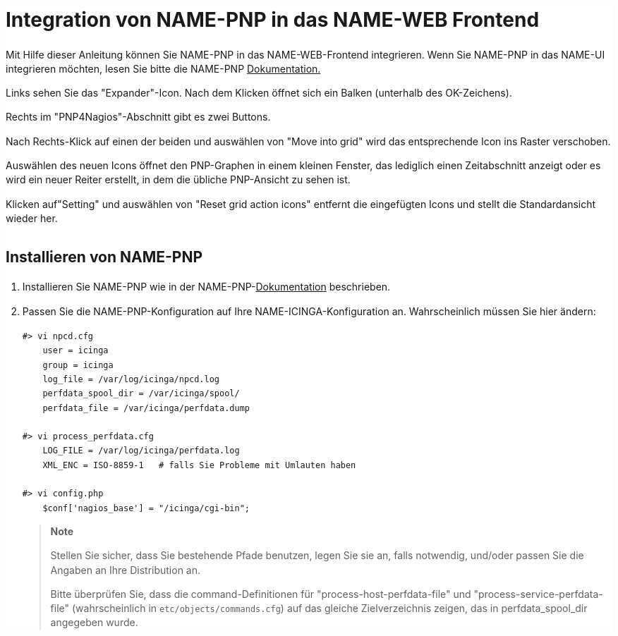 Integration von NAME-PNP in das NAME-WEB Frontend
=================================================

Mit Hilfe dieser Anleitung können Sie NAME-PNP in das NAME-WEB-Frontend
integrieren. Wenn Sie NAME-PNP in das NAME-UI integrieren möchten, lesen
Sie bitte die NAME-PNP
[Dokumentation.](http://docs.pnp4nagios.org/de/pnp-0.6/start)

Links sehen Sie das "Expander"-Icon. Nach dem Klicken öffnet sich ein
Balken (unterhalb des OK-Zeichens).

Rechts im "PNP4Nagios"-Abschnitt gibt es zwei Buttons.

Nach Rechts-Klick auf einen der beiden und auswählen von "Move into
grid" wird das entsprechende Icon ins Raster verschoben.

Auswählen des neuen Icons öffnet den PNP-Graphen in einem kleinen
Fenster, das lediglich einen Zeitabschnitt anzeigt oder es wird ein
neuer Reiter erstellt, in dem die übliche PNP-Ansicht zu sehen ist.

Klicken auf"Setting" und auswählen von "Reset grid action icons"
entfernt die eingefügten Icons und stellt die Standardansicht wieder
her.

Installieren von NAME-PNP
-------------------------

1.  Installieren Sie NAME-PNP wie in der
    NAME-PNP-[Dokumentation](http://docs.pnp4nagios.org/de/pnp-0.6/start)
    beschrieben.

2.  Passen Sie die NAME-PNP-Konfiguration auf Ihre
    NAME-ICINGA-Konfiguration an. Wahrscheinlich müssen Sie hier ändern:

        #> vi npcd.cfg
            user = icinga
            group = icinga
            log_file = /var/log/icinga/npcd.log
            perfdata_spool_dir = /var/icinga/spool/
            perfdata_file = /var/icinga/perfdata.dump

        #> vi process_perfdata.cfg
            LOG_FILE = /var/log/icinga/perfdata.log
            XML_ENC = ISO-8859-1   # falls Sie Probleme mit Umlauten haben

        #> vi config.php 
            $conf['nagios_base'] = "/icinga/cgi-bin";

    > **Note**
    >
    > Stellen Sie sicher, dass Sie bestehende Pfade benutzen, legen Sie
    > sie an, falls notwendig, und/oder passen Sie die Angaben an Ihre
    > Distribution an.
    >
    > Bitte überprüfen Sie, dass die command-Definitionen für
    > "process-host-perfdata-file" und "process-service-perfdata-file"
    > (wahrscheinlich in `etc/objects/commands.cfg`) auf das gleiche
    > Zielverzeichnis zeigen, das in perfdata\_spool\_dir angegeben
    > wurde.
